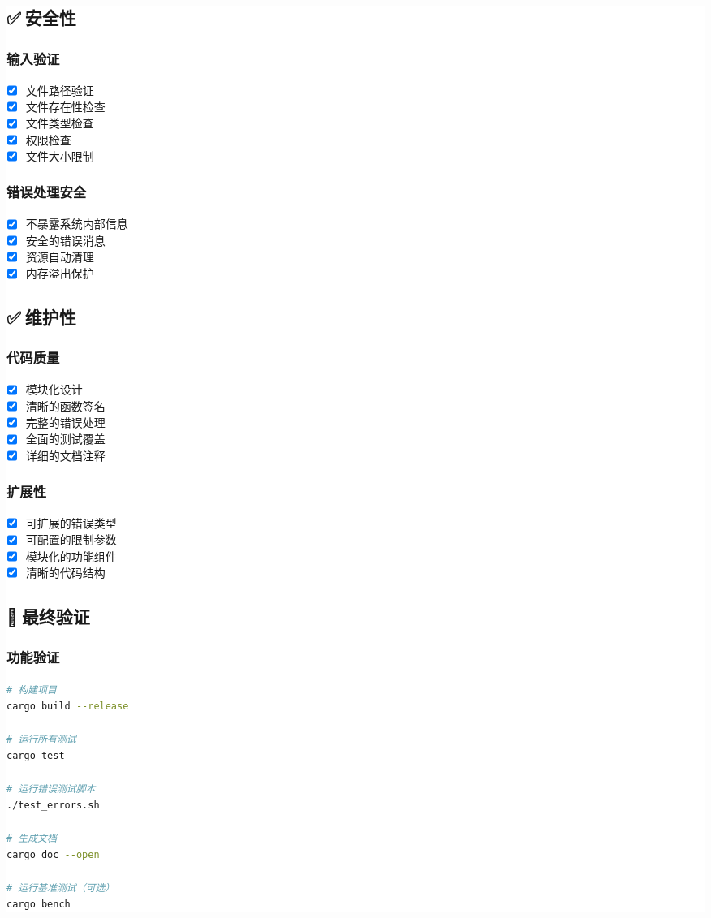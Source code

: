 ## ✅ 安全性

### 输入验证
- [x] 文件路径验证
- [x] 文件存在性检查
- [x] 文件类型检查
- [x] 权限检查
- [x] 文件大小限制

### 错误处理安全
- [x] 不暴露系统内部信息
- [x] 安全的错误消息
- [x] 资源自动清理
- [x] 内存溢出保护

## ✅ 维护性

### 代码质量
- [x] 模块化设计
- [x] 清晰的函数签名
- [x] 完整的错误处理
- [x] 全面的测试覆盖
- [x] 详细的文档注释

### 扩展性
- [x] 可扩展的错误类型
- [x] 可配置的限制参数
- [x] 模块化的功能组件
- [x] 清晰的代码结构

## 🎯 最终验证

### 功能验证
```bash
# 构建项目
cargo build --release

# 运行所有测试
cargo test

# 运行错误测试脚本
./test_errors.sh

# 生成文档
cargo doc --open

# 运行基准测试（可选）
cargo bench
```
